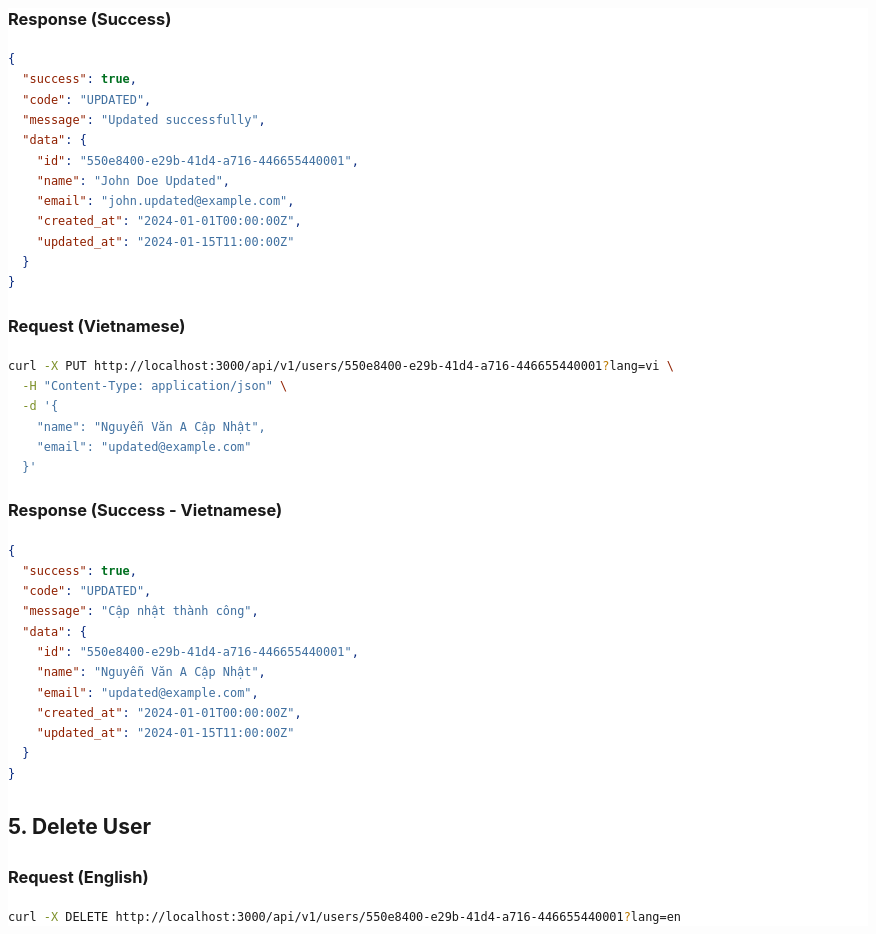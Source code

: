 ### Response (Success)

```json
{
  "success": true,
  "code": "UPDATED",
  "message": "Updated successfully",
  "data": {
    "id": "550e8400-e29b-41d4-a716-446655440001",
    "name": "John Doe Updated",
    "email": "john.updated@example.com",
    "created_at": "2024-01-01T00:00:00Z",
    "updated_at": "2024-01-15T11:00:00Z"
  }
}
```

### Request (Vietnamese)

```bash
curl -X PUT http://localhost:3000/api/v1/users/550e8400-e29b-41d4-a716-446655440001?lang=vi \
  -H "Content-Type: application/json" \
  -d '{
    "name": "Nguyễn Văn A Cập Nhật",
    "email": "updated@example.com"
  }'
```

### Response (Success - Vietnamese)

```json
{
  "success": true,
  "code": "UPDATED",
  "message": "Cập nhật thành công",
  "data": {
    "id": "550e8400-e29b-41d4-a716-446655440001",
    "name": "Nguyễn Văn A Cập Nhật",
    "email": "updated@example.com",
    "created_at": "2024-01-01T00:00:00Z",
    "updated_at": "2024-01-15T11:00:00Z"
  }
}
```

## 5. Delete User

### Request (English)

```bash
curl -X DELETE http://localhost:3000/api/v1/users/550e8400-e29b-41d4-a716-446655440001?lang=en
```
